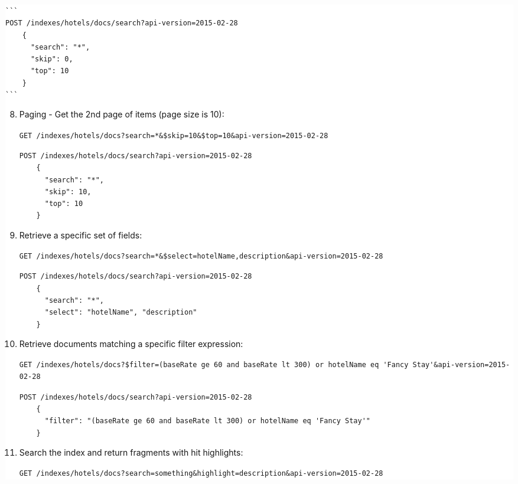     ```  
    POST /indexes/hotels/docs/search?api-version=2015-02-28  
        {  
          "search": "*",  
          "skip": 0,  
          "top": 10  
        }  
    ```  
  
8.  Paging - Get the 2nd page of items (page size is 10):  
  
    ```  
    GET /indexes/hotels/docs?search=*&$skip=10&$top=10&api-version=2015-02-28  
    ```  
  
    ```  
    POST /indexes/hotels/docs/search?api-version=2015-02-28  
        {  
          "search": "*",  
          "skip": 10,  
          "top": 10  
        }  
    ```  
  
9. Retrieve a specific set of fields:  
  
    ```  
    GET /indexes/hotels/docs?search=*&$select=hotelName,description&api-version=2015-02-28  
    ```  
  
    ```  
    POST /indexes/hotels/docs/search?api-version=2015-02-28  
        {  
          "search": "*",  
          "select": "hotelName", "description" 
        }  
    ```  
  
10. Retrieve documents matching a specific filter expression:  
  
    ```  
    GET /indexes/hotels/docs?$filter=(baseRate ge 60 and baseRate lt 300) or hotelName eq 'Fancy Stay'&api-version=2015-02-28  
    ```  
  
    ```  
    POST /indexes/hotels/docs/search?api-version=2015-02-28  
        {  
          "filter": "(baseRate ge 60 and baseRate lt 300) or hotelName eq 'Fancy Stay'"  
        }  
    ```  
  
11. Search the index and return fragments with hit highlights:  
  
    ```  
    GET /indexes/hotels/docs?search=something&highlight=description&api-version=2015-02-28  
    ```  
  